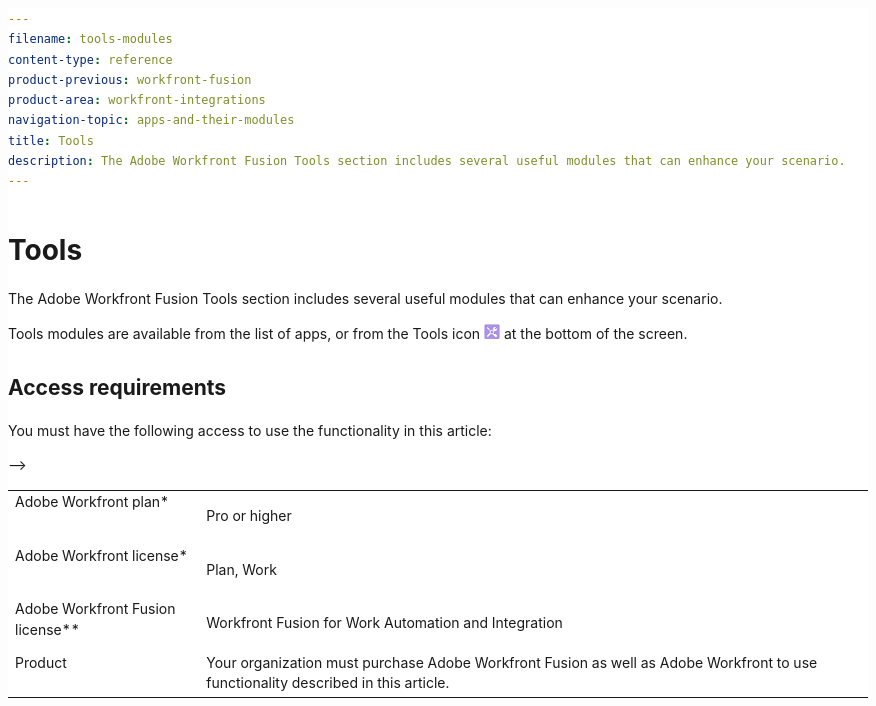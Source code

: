 ```yaml
---
filename: tools-modules
content-type: reference
product-previous: workfront-fusion
product-area: workfront-integrations
navigation-topic: apps-and-their-modules
title: Tools
description: The Adobe Workfront Fusion Tools section includes several useful modules that can enhance your scenario.
---
```


# Tools

The Adobe Workfront Fusion Tools section includes several useful modules that can enhance your scenario.

Tools modules are available from the list of apps, or from the Tools icon ![](assets/tools-icon-small.png) at the bottom of the screen.

## Access requirements

You must have the following access to use the functionality in this article:

<table> 
 <col> 
 <col> 
 <tbody> 
  <tr> 
   <td role="rowheader">Adobe Workfront plan*</td> 
   <td> <p>Pro or higher</p> </td> 
  </tr> 
  <tr data-mc-conditions=""> 
   <td role="rowheader">Adobe Workfront license*</td> 
   <td> <p>Plan, Work</p> </td> 
  </tr> 
  <tr> 
   <td role="rowheader">Adobe Workfront Fusion license**</td> 
   <td> <p>Workfront Fusion for Work Automation and Integration </p>  </td> 
  </tr> 
  <tr> 
   <td role="rowheader">Product</td> 
   <td>Your organization must purchase Adobe Workfront Fusion as well as Adobe Workfront to use functionality described in this article.</td> 
  </tr>   </td> 
   </tr>
  --> 
 </tbody> 
</table>
